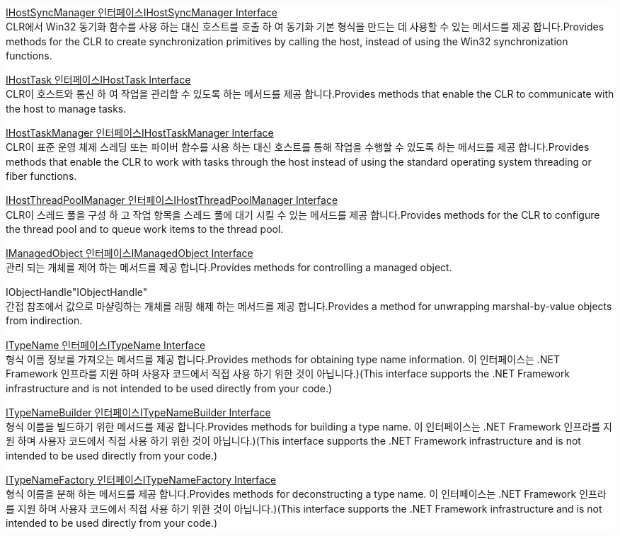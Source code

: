  [<span data-ttu-id="a1d12-201">IHostSyncManager 인터페이스</span><span class="sxs-lookup"><span data-stu-id="a1d12-201">IHostSyncManager Interface</span></span>](ihostsyncmanager-interface.md)  
 <span data-ttu-id="a1d12-202">CLR에서 Win32 동기화 함수를 사용 하는 대신 호스트를 호출 하 여 동기화 기본 형식을 만드는 데 사용할 수 있는 메서드를 제공 합니다.</span><span class="sxs-lookup"><span data-stu-id="a1d12-202">Provides methods for the CLR to create synchronization primitives by calling the host, instead of using the Win32 synchronization functions.</span></span>  
  
 [<span data-ttu-id="a1d12-203">IHostTask 인터페이스</span><span class="sxs-lookup"><span data-stu-id="a1d12-203">IHostTask Interface</span></span>](ihosttask-interface.md)  
 <span data-ttu-id="a1d12-204">CLR이 호스트와 통신 하 여 작업을 관리할 수 있도록 하는 메서드를 제공 합니다.</span><span class="sxs-lookup"><span data-stu-id="a1d12-204">Provides methods that enable the CLR to communicate with the host to manage tasks.</span></span>  
  
 [<span data-ttu-id="a1d12-205">IHostTaskManager 인터페이스</span><span class="sxs-lookup"><span data-stu-id="a1d12-205">IHostTaskManager Interface</span></span>](ihosttaskmanager-interface.md)  
 <span data-ttu-id="a1d12-206">CLR이 표준 운영 체제 스레딩 또는 파이버 함수를 사용 하는 대신 호스트를 통해 작업을 수행할 수 있도록 하는 메서드를 제공 합니다.</span><span class="sxs-lookup"><span data-stu-id="a1d12-206">Provides methods that enable the CLR to work with tasks through the host instead of using the standard operating system threading or fiber functions.</span></span>  
  
 [<span data-ttu-id="a1d12-207">IHostThreadPoolManager 인터페이스</span><span class="sxs-lookup"><span data-stu-id="a1d12-207">IHostThreadPoolManager Interface</span></span>](ihostthreadpoolmanager-interface.md)  
 <span data-ttu-id="a1d12-208">CLR이 스레드 풀을 구성 하 고 작업 항목을 스레드 풀에 대기 시킬 수 있는 메서드를 제공 합니다.</span><span class="sxs-lookup"><span data-stu-id="a1d12-208">Provides methods for the CLR to configure the thread pool and to queue work items to the thread pool.</span></span>  
  
 [<span data-ttu-id="a1d12-209">IManagedObject 인터페이스</span><span class="sxs-lookup"><span data-stu-id="a1d12-209">IManagedObject Interface</span></span>](imanagedobject-interface.md)  
 <span data-ttu-id="a1d12-210">관리 되는 개체를 제어 하는 메서드를 제공 합니다.</span><span class="sxs-lookup"><span data-stu-id="a1d12-210">Provides methods for controlling a managed object.</span></span>  
  
 <span data-ttu-id="a1d12-211">IObjectHandle</span><span class="sxs-lookup"><span data-stu-id="a1d12-211">"IObjectHandle"</span></span>  
 <span data-ttu-id="a1d12-212">간접 참조에서 값으로 마샬링하는 개체를 래핑 해제 하는 메서드를 제공 합니다.</span><span class="sxs-lookup"><span data-stu-id="a1d12-212">Provides a method for unwrapping marshal-by-value objects from indirection.</span></span>  
  
 [<span data-ttu-id="a1d12-213">ITypeName 인터페이스</span><span class="sxs-lookup"><span data-stu-id="a1d12-213">ITypeName Interface</span></span>](itypename-interface.md)  
 <span data-ttu-id="a1d12-214">형식 이름 정보를 가져오는 메서드를 제공 합니다.</span><span class="sxs-lookup"><span data-stu-id="a1d12-214">Provides methods for obtaining type name information.</span></span> <span data-ttu-id="a1d12-215">이 인터페이스는 .NET Framework 인프라를 지원 하며 사용자 코드에서 직접 사용 하기 위한 것이 아닙니다.)</span><span class="sxs-lookup"><span data-stu-id="a1d12-215">(This interface supports the .NET Framework infrastructure and is not intended to be used directly from your code.)</span></span>  
  
 [<span data-ttu-id="a1d12-216">ITypeNameBuilder 인터페이스</span><span class="sxs-lookup"><span data-stu-id="a1d12-216">ITypeNameBuilder Interface</span></span>](itypenamebuilder-interface.md)  
 <span data-ttu-id="a1d12-217">형식 이름을 빌드하기 위한 메서드를 제공 합니다.</span><span class="sxs-lookup"><span data-stu-id="a1d12-217">Provides methods for building a type name.</span></span> <span data-ttu-id="a1d12-218">이 인터페이스는 .NET Framework 인프라를 지원 하며 사용자 코드에서 직접 사용 하기 위한 것이 아닙니다.)</span><span class="sxs-lookup"><span data-stu-id="a1d12-218">(This interface supports the .NET Framework infrastructure and is not intended to be used directly from your code.)</span></span>  
  
 [<span data-ttu-id="a1d12-219">ITypeNameFactory 인터페이스</span><span class="sxs-lookup"><span data-stu-id="a1d12-219">ITypeNameFactory Interface</span></span>](itypenamefactory-interface.md)  
 <span data-ttu-id="a1d12-220">형식 이름을 분해 하는 메서드를 제공 합니다.</span><span class="sxs-lookup"><span data-stu-id="a1d12-220">Provides methods for deconstructing a type name.</span></span> <span data-ttu-id="a1d12-221">이 인터페이스는 .NET Framework 인프라를 지원 하며 사용자 코드에서 직접 사용 하기 위한 것이 아닙니다.)</span><span class="sxs-lookup"><span data-stu-id="a1d12-221">(This interface supports the .NET Framework infrastructure and is not intended to be used directly from your code.)</span></span>  
  